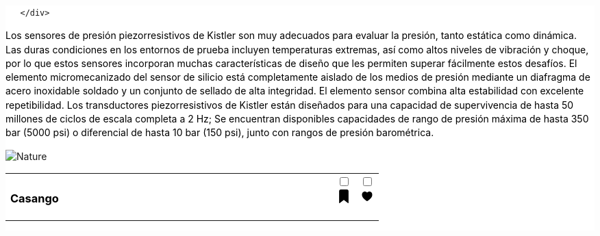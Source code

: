        </div>
  </label>
     </td>
     </tr>      
</table>
     <FONT COLOR="black"> <p>
Los sensores de presión piezorresistivos de Kistler son muy adecuados para evaluar la presión, tanto estática como dinámica. Las duras condiciones en los entornos de prueba incluyen temperaturas extremas, así como altos niveles de vibración y choque, por lo que estos sensores incorporan muchas características de diseño que les permiten superar fácilmente estos desafíos. El elemento micromecanizado del sensor de silicio está completamente aislado de los medios de presión mediante un diafragma de acero inoxidable soldado y un conjunto de sellado de alta integridad. El elemento sensor combina alta estabilidad con excelente repetibilidad. Los transductores piezorresistivos de Kistler están diseñados para una capacidad de supervivencia de hasta 50 millones de ciclos de escala completa a 2 Hz; Se encuentran disponibles capacidades de rango de presión máxima de hasta 350 bar (5000 psi) o diferencial de hasta 10 bar (150 psi), junto con rangos de presión barométrica.
</p></FONT>


   </div>
  </div>
  <div class="column">
    <div class="content">
    <img src="https://i.pinimg.com/736x/4f/05/62/4f0562f6e354c0c39954e1230a3b295c.jpg" alt="Nature" style="width:100%">
          

 <table>
  <tr>
    <td>
               <FONT COLOR="black"> <h3>Casango</h3></FONT>
    </td>
     <td></td><td></td><td></td><td></td><td></td><td></td><td></td><td></td><td></td><td></td><td></td><td></td><td></td><td></td><td></td><td></td><td></td><td></td><td></td><td></td><td></td><td></td><td></td><td></td><td></td><td></td><td></td>
  
  <td>
     </td>
     <td>
<label class="ui-bookmark">
    <input type="checkbox">
    <div class="bookmark">
      <svg viewBox="0 0 32 32">
        <g>
          <path d="M27 4v27a1 1 0 0 1-1.625.781L16 24.281l-9.375 7.5A1 1 0 0 1 5 31V4a4 4 0 0 1 4-4h14a4 4 0 0 1 4 4z"></path>
        </g>
      </svg>
    </div>
  </label>
     </td>
     <td>
<label class="ui-like">
    <input type="checkbox">
    <div class="like">
      <svg xmlns="http://www.w3.org/2000/svg" viewBox="0 0 24 24" fill=""><g stroke-width="0" id="SVGRepo_bgCarrier"></g><g stroke-linejoin="round" stroke-linecap="round" id="SVGRepo_tracerCarrier"></g><g id="SVGRepo_iconCarrier"><path d="M20.808,11.079C19.829,16.132,12,20.5,12,20.5s-7.829-4.368-8.808-9.421C2.227,6.1,5.066,3.5,8,3.5a4.444,4.444,0,0,1,4,2,4.444,4.444,0,0,1,4-2C18.934,3.5,21.773,6.1,20.808,11.079Z"></path></g></svg>
       </div>
  </label>
     </td>
     </tr>      
</table>
